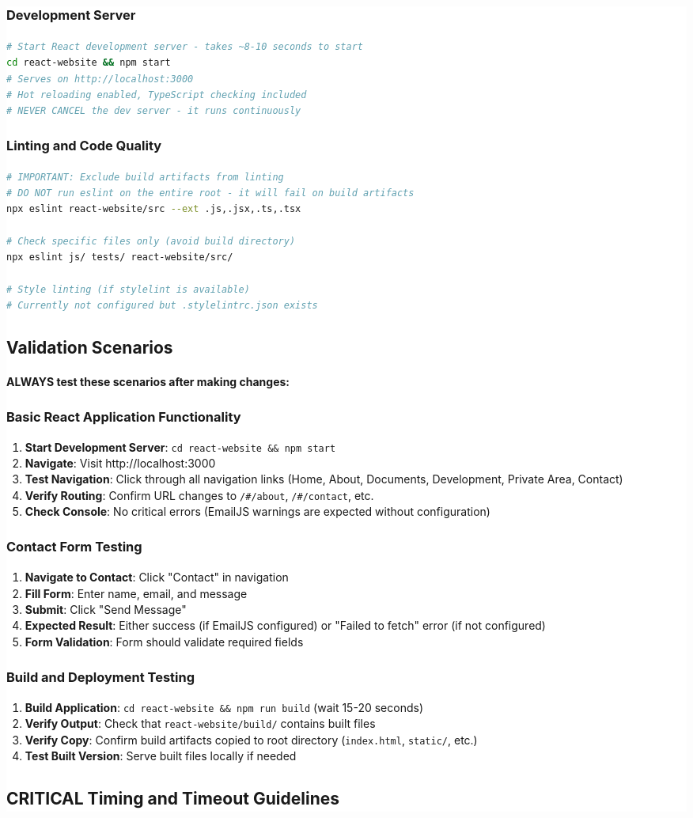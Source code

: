 ### Development Server
```bash
# Start React development server - takes ~8-10 seconds to start
cd react-website && npm start
# Serves on http://localhost:3000
# Hot reloading enabled, TypeScript checking included
# NEVER CANCEL the dev server - it runs continuously
```

### Linting and Code Quality
```bash
# IMPORTANT: Exclude build artifacts from linting
# DO NOT run eslint on the entire root - it will fail on build artifacts
npx eslint react-website/src --ext .js,.jsx,.ts,.tsx

# Check specific files only (avoid build directory)
npx eslint js/ tests/ react-website/src/

# Style linting (if stylelint is available)
# Currently not configured but .stylelintrc.json exists
```

## Validation Scenarios

**ALWAYS test these scenarios after making changes:**

### Basic React Application Functionality
1. **Start Development Server**: `cd react-website && npm start`
2. **Navigate**: Visit http://localhost:3000
3. **Test Navigation**: Click through all navigation links (Home, About, Documents, Development, Private Area, Contact)
4. **Verify Routing**: Confirm URL changes to `/#/about`, `/#/contact`, etc.
5. **Check Console**: No critical errors (EmailJS warnings are expected without configuration)

### Contact Form Testing
1. **Navigate to Contact**: Click "Contact" in navigation
2. **Fill Form**: Enter name, email, and message
3. **Submit**: Click "Send Message"
4. **Expected Result**: Either success (if EmailJS configured) or "Failed to fetch" error (if not configured)
5. **Form Validation**: Form should validate required fields

### Build and Deployment Testing
1. **Build Application**: `cd react-website && npm run build` (wait 15-20 seconds)
2. **Verify Output**: Check that `react-website/build/` contains built files
3. **Verify Copy**: Confirm build artifacts copied to root directory (`index.html`, `static/`, etc.)
4. **Test Built Version**: Serve built files locally if needed

## CRITICAL Timing and Timeout Guidelines
